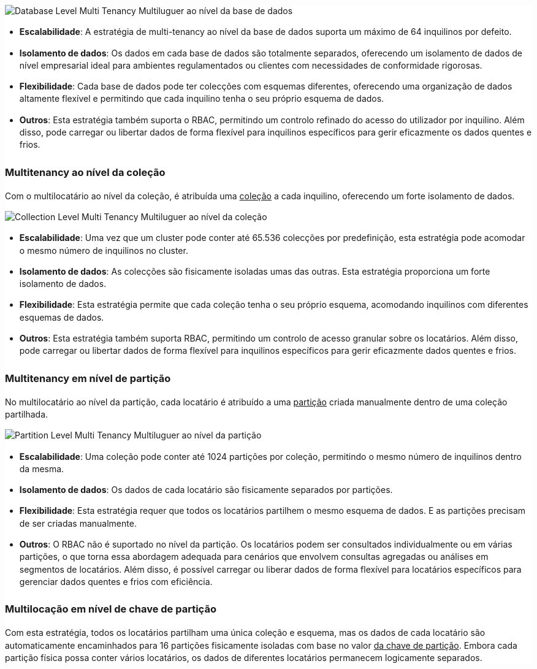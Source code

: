    <span class="img-wrapper"> <img translate="no" src="/docs/v2.5.x/assets/database-level-multi-tenancy.png" alt="Database Level Multi Tenancy" class="doc-image" id="database-level-multi-tenancy" />
   </span> <span class="img-wrapper"> <span>Multiluguer ao nível da base de dados</span> </span></p>
<ul>
<li><p><strong>Escalabilidade</strong>: A estratégia de multi-tenancy ao nível da base de dados suporta um máximo de 64 inquilinos por defeito.</p></li>
<li><p><strong>Isolamento de dados</strong>: Os dados em cada base de dados são totalmente separados, oferecendo um isolamento de dados de nível empresarial ideal para ambientes regulamentados ou clientes com necessidades de conformidade rigorosas.</p></li>
<li><p><strong>Flexibilidade</strong>: Cada base de dados pode ter colecções com esquemas diferentes, oferecendo uma organização de dados altamente flexível e permitindo que cada inquilino tenha o seu próprio esquema de dados.</p></li>
<li><p><strong>Outros</strong>: Esta estratégia também suporta o RBAC, permitindo um controlo refinado do acesso do utilizador por inquilino. Além disso, pode carregar ou libertar dados de forma flexível para inquilinos específicos para gerir eficazmente os dados quentes e frios.</p></li>
</ul>
<h3 id="Collection-level-multi-tenancy" class="common-anchor-header">Multitenancy ao nível da coleção</h3><p>Com o multilocatário ao nível da coleção, é atribuída uma <a href="/docs/pt/v2.5.x/manage-collections.md">coleção</a> a cada inquilino, oferecendo um forte isolamento de dados.</p>
<p>
  
   <span class="img-wrapper"> <img translate="no" src="/docs/v2.5.x/assets/collection-level-multi-tenancy.png" alt="Collection Level Multi Tenancy" class="doc-image" id="collection-level-multi-tenancy" />
   </span> <span class="img-wrapper"> <span>Multiluguer ao nível da coleção</span> </span></p>
<ul>
<li><p><strong>Escalabilidade</strong>: Uma vez que um cluster pode conter até 65.536 colecções por predefinição, esta estratégia pode acomodar o mesmo número de inquilinos no cluster.</p></li>
<li><p><strong>Isolamento de dados</strong>: As colecções são fisicamente isoladas umas das outras. Esta estratégia proporciona um forte isolamento de dados.</p></li>
<li><p><strong>Flexibilidade</strong>: Esta estratégia permite que cada coleção tenha o seu próprio esquema, acomodando inquilinos com diferentes esquemas de dados.</p></li>
<li><p><strong>Outros</strong>: Esta estratégia também suporta RBAC, permitindo um controlo de acesso granular sobre os locatários. Além disso, pode carregar ou libertar dados de forma flexível para inquilinos específicos para gerir eficazmente dados quentes e frios.</p></li>
</ul>
<h3 id="Partition-level-multi-tenancy" class="common-anchor-header">Multitenancy em nível de partição</h3><p>No multilocatário ao nível da partição, cada locatário é atribuído a uma <a href="/docs/pt/v2.5.x/manage-partitions.md">partição</a> criada manualmente dentro de uma coleção partilhada.</p>
<p>
  
   <span class="img-wrapper"> <img translate="no" src="/docs/v2.5.x/assets/partition-level-multi-tenancy.png" alt="Partition Level Multi Tenancy" class="doc-image" id="partition-level-multi-tenancy" />
   </span> <span class="img-wrapper"> <span>Multiluguer ao nível da partição</span> </span></p>
<ul>
<li><p><strong>Escalabilidade</strong>: Uma coleção pode conter até 1024 partições por coleção, permitindo o mesmo número de inquilinos dentro da mesma.</p></li>
<li><p><strong>Isolamento de dados</strong>: Os dados de cada locatário são fisicamente separados por partições.</p></li>
<li><p><strong>Flexibilidade</strong>: Esta estratégia requer que todos os locatários partilhem o mesmo esquema de dados. E as partições precisam de ser criadas manualmente.</p></li>
<li><p><strong>Outros</strong>: O RBAC não é suportado no nível da partição. Os locatários podem ser consultados individualmente ou em várias partições, o que torna essa abordagem adequada para cenários que envolvem consultas agregadas ou análises em segmentos de locatários. Além disso, é possível carregar ou liberar dados de forma flexível para locatários específicos para gerenciar dados quentes e frios com eficiência.</p></li>
</ul>
<h3 id="Partition-key-level-multi-tenancy" class="common-anchor-header">Multilocação em nível de chave de partição</h3><p>Com esta estratégia, todos os locatários partilham uma única coleção e esquema, mas os dados de cada locatário são automaticamente encaminhados para 16 partições fisicamente isoladas com base no valor <a href="/docs/pt/v2.5.x/use-partition-key.md">da chave de partição</a>. Embora cada partição física possa conter vários locatários, os dados de diferentes locatários permanecem logicamente separados.</p>
<p>
  